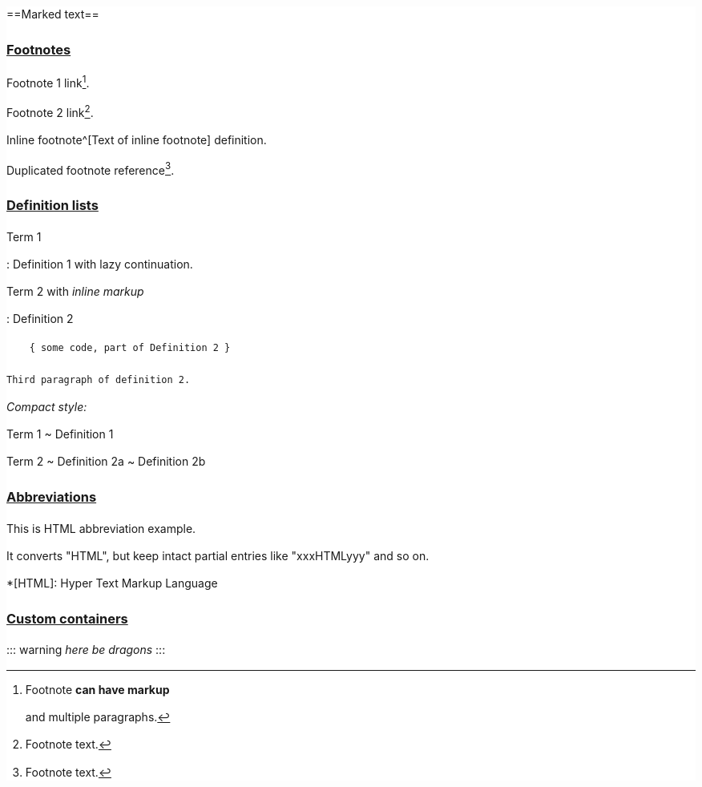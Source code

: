 ==Marked text==


### [Footnotes](https://github.com/markdown-it/markdown-it-footnote)

Footnote 1 link[^first].

Footnote 2 link[^second].

Inline footnote^[Text of inline footnote] definition.

Duplicated footnote reference[^second].

[^first]: Footnote **can have markup**

    and multiple paragraphs.

[^second]: Footnote text.


### [Definition lists](https://github.com/markdown-it/markdown-it-deflist)

Term 1

:   Definition 1
with lazy continuation.

Term 2 with *inline markup*

:   Definition 2

        { some code, part of Definition 2 }

    Third paragraph of definition 2.

_Compact style:_

Term 1
  ~ Definition 1

Term 2
  ~ Definition 2a
  ~ Definition 2b


### [Abbreviations](https://github.com/markdown-it/markdown-it-abbr)

This is HTML abbreviation example.

It converts "HTML", but keep intact partial entries like "xxxHTMLyyy" and so on.

*[HTML]: Hyper Text Markup Language

### [Custom containers](https://github.com/markdown-it/markdown-it-container)

::: warning
*here be dragons*
:::


[id]: https://octodex.github.com/images/dojocat.jpg  "The Dojocat"